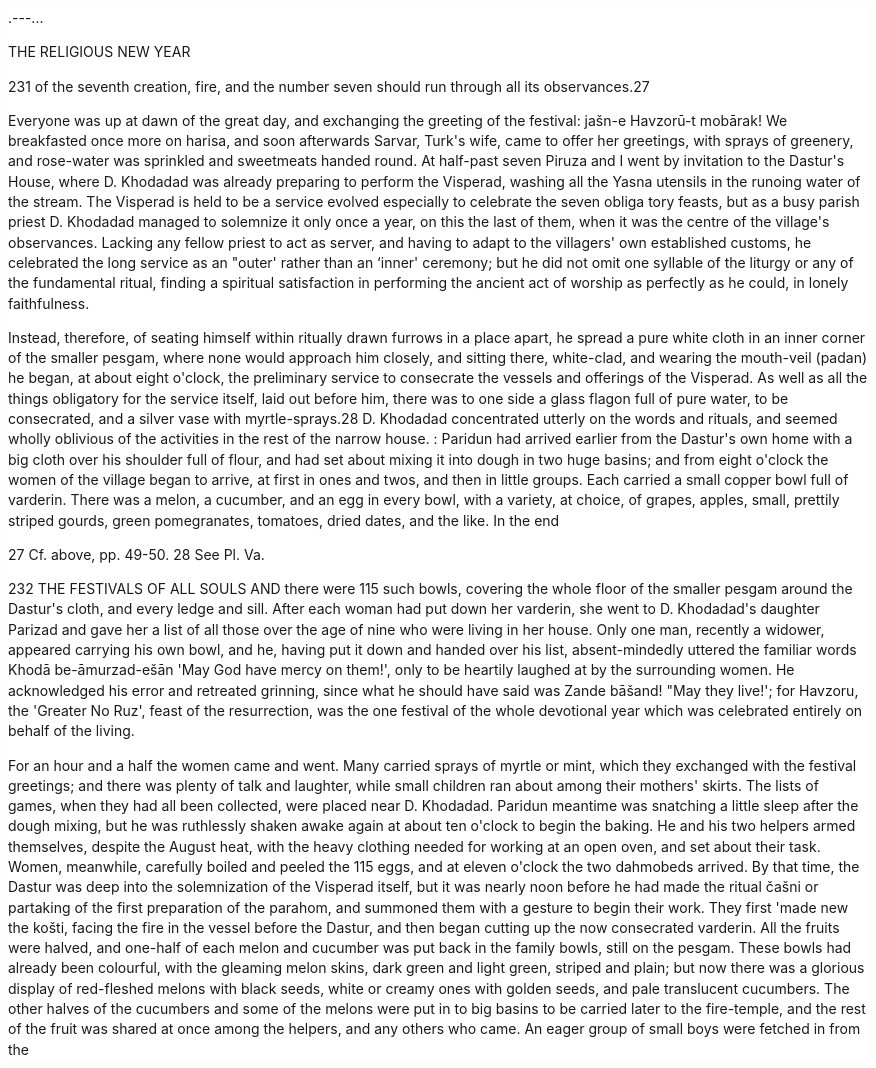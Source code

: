 .---...

THE RELIGIOUS NEW YEAR

231 of the seventh creation, fire, and the number seven should run through all its observances.27

Everyone was up at dawn of the great day, and exchanging the greeting of the festival: jašn-e Havzorū-t mobārak! We breakfasted once more on harisa, and soon afterwards Sarvar, Turk's wife, came to offer her greetings, with sprays of greenery, and rose-water was sprinkled and sweetmeats handed round. At half-past seven Piruza and I went by invitation to the Dastur's House, where D. Khodadad was already preparing to perform the Visperad, washing all the Yasna utensils in the runoing water of the stream. The Visperad is held to be a service evolved especially to celebrate the seven obliga tory feasts, but as a busy parish priest D. Khodadad managed to solemnize it only once a year, on this the last of them, when it was the centre of the village's observances. Lacking any fellow priest to act as server, and having to adapt to the villagers' own established customs, he celebrated the long service as an "outer' rather than an ‘inner' ceremony; but he did not omit one syllable of the liturgy or any of the fundamental ritual, finding a spiritual satisfaction in performing the ancient act of worship as perfectly as he could, in lonely faithfulness.

Instead, therefore, of seating himself within ritually drawn furrows in a place apart, he spread a pure white cloth in an inner corner of the smaller pesgam, where none would approach him closely, and sitting there, white-clad, and wearing the mouth-veil (padan) he began, at about eight o'clock, the preliminary service to consecrate the vessels and offerings of the Visperad. As well as all the things obligatory for the service itself, laid out before him, there was to one side a glass flagon full of pure water, to be consecrated, and a silver vase with myrtle-sprays.28 D. Khodadad concentrated utterly on the words and rituals, and seemed wholly oblivious of the activities in the rest of the narrow house. : Paridun had arrived earlier from the Dastur's own home with a big cloth over his shoulder full of flour, and had set about mixing it into dough in two huge basins; and from eight o'clock the women of the village began to arrive, at first in ones and twos, and then in little groups. Each carried a small copper bowl full of varderin. There was a melon, a cucumber, and an egg in every bowl, with a variety, at choice, of grapes, apples, small, prettily striped gourds, green pomegranates, tomatoes, dried dates, and the like. In the end

27 Cf. above, pp. 49-50. 28 See Pl. Va.

232 THE FESTIVALS OF ALL SOULS AND there were 115 such bowls, covering the whole floor of the smaller pesgam around the Dastur's cloth, and every ledge and sill. After each woman had put down her varderin, she went to D. Khodadad's daughter Parizad and gave her a list of all those over the age of nine who were living in her house. Only one man, recently a widower, appeared carrying his own bowl, and he, having put it down and handed over his list, absent-mindedly uttered the familiar words Khodā be-āmurzad-ešān 'May God have mercy on them!', only to be heartily laughed at by the surrounding women. He acknowledged his error and retreated grinning, since what he should have said was Zande bāšand! "May they live!'; for Havzoru, the 'Greater No Ruz', feast of the resurrection, was the one festival of the whole devotional year which was celebrated entirely on behalf of the living.

For an hour and a half the women came and went. Many carried sprays of myrtle or mint, which they exchanged with the festival greetings; and there was plenty of talk and laughter, while small children ran about among their mothers' skirts. The lists of games, when they had all been collected, were placed near D. Khodadad. Paridun meantime was snatching a little sleep after the dough mixing, but he was ruthlessly shaken awake again at about ten o'clock to begin the baking. He and his two helpers armed themselves, despite the August heat, with the heavy clothing needed for working at an open oven, and set about their task. Women, meanwhile, carefully boiled and peeled the 115 eggs, and at eleven o'clock the two dahmobeds arrived. By that time, the Dastur was deep into the solemnization of the Visperad itself, but it was nearly noon before he had made the ritual čašni or partaking of the first preparation of the parahom, and summoned them with a gesture to begin their work. They first 'made new the košti, facing the fire in the vessel before the Dastur, and then began cutting up the now consecrated varderin. All the fruits were halved, and one-half of each melon and cucumber was put back in the family bowls, still on the pesgam. These bowls had already been colourful, with the gleaming melon skins, dark green and light green, striped and plain; but now there was a glorious display of red-fleshed melons with black seeds, white or creamy ones with golden seeds, and pale translucent cucumbers. The other halves of the cucumbers and some of the melons were put in to big basins to be carried later to the fire-temple, and the rest of the fruit was shared at once among the helpers, and any others who came. An eager group of small boys were fetched in from the
